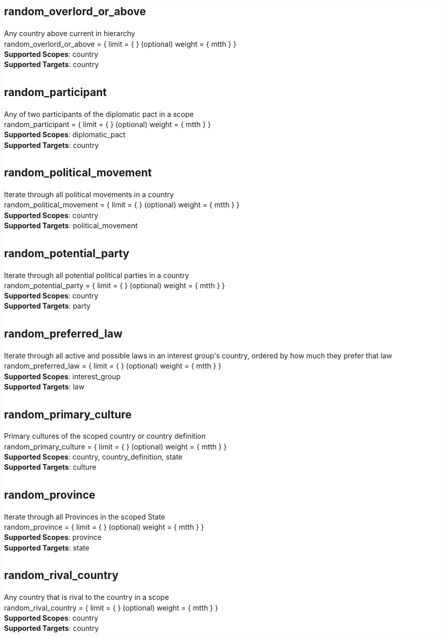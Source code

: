 ## random_overlord_or_above
Any country above current in hierarchy  
random_overlord_or_above = { limit = { <triggers> } (optional) weight = { mtth } <effects> }  
**Supported Scopes**: country  
**Supported Targets**: country  

## random_participant
Any of two participants of the diplomatic pact in a scope  
random_participant = { limit = { <triggers> } (optional) weight = { mtth } <effects> }  
**Supported Scopes**: diplomatic_pact  
**Supported Targets**: country  

## random_political_movement
Iterate through all political movements in a country  
random_political_movement = { limit = { <triggers> } (optional) weight = { mtth } <effects> }  
**Supported Scopes**: country  
**Supported Targets**: political_movement  

## random_potential_party
Iterate through all potential political parties in a country  
random_potential_party = { limit = { <triggers> } (optional) weight = { mtth } <effects> }  
**Supported Scopes**: country  
**Supported Targets**: party  

## random_preferred_law
Iterate through all active and possible laws in an interest group's country, ordered by how much they prefer that law  
random_preferred_law = { limit = { <triggers> } (optional) weight = { mtth } <effects> }  
**Supported Scopes**: interest_group  
**Supported Targets**: law  

## random_primary_culture
Primary cultures of the scoped country or country definition  
random_primary_culture = { limit = { <triggers> } (optional) weight = { mtth } <effects> }  
**Supported Scopes**: country, country_definition, state  
**Supported Targets**: culture  

## random_province
Iterate through all Provinces in the scoped State  
random_province = { limit = { <triggers> } (optional) weight = { mtth } <effects> }  
**Supported Scopes**: province  
**Supported Targets**: state  

## random_rival_country
Any country that is rival to the country in a scope  
random_rival_country = { limit = { <triggers> } (optional) weight = { mtth } <effects> }  
**Supported Scopes**: country  
**Supported Targets**: country  
